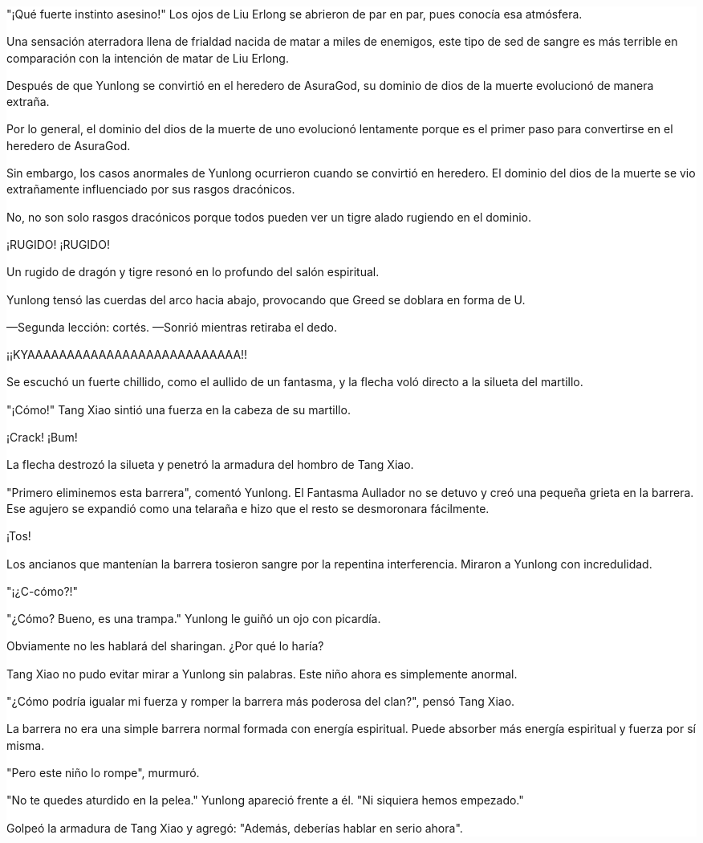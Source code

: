 "¡Qué fuerte instinto asesino!" Los ojos de Liu Erlong se abrieron de par en par, pues conocía esa atmósfera.

Una sensación aterradora llena de frialdad nacida de matar a miles de enemigos, este tipo de sed de sangre es más terrible en comparación con la intención de matar de Liu Erlong.

Después de que Yunlong se convirtió en el heredero de AsuraGod, su dominio de dios de la muerte evolucionó de manera extraña.

Por lo general, el dominio del dios de la muerte de uno evolucionó lentamente porque es el primer paso para convertirse en el heredero de AsuraGod.

Sin embargo, los casos anormales de Yunlong ocurrieron cuando se convirtió en heredero. El dominio del dios de la muerte se vio extrañamente influenciado por sus rasgos dracónicos.

No, no son solo rasgos dracónicos porque todos pueden ver un tigre alado rugiendo en el dominio.

¡RUGIDO! ¡RUGIDO!

Un rugido de dragón y tigre resonó en lo profundo del salón espiritual.

Yunlong tensó las cuerdas del arco hacia abajo, provocando que Greed se doblara en forma de U.

—Segunda lección: cortés. —Sonrió mientras retiraba el dedo.

¡¡KYAAAAAAAAAAAAAAAAAAAAAAAAAAA!!

Se escuchó un fuerte chillido, como el aullido de un fantasma, y ​​la flecha voló directo a la silueta del martillo.

"¡Cómo!" Tang Xiao sintió una fuerza en la cabeza de su martillo.

¡Crack! ¡Bum!

La flecha destrozó la silueta y penetró la armadura del hombro de Tang Xiao.

"Primero eliminemos esta barrera", comentó Yunlong. El Fantasma Aullador no se detuvo y creó una pequeña grieta en la barrera. Ese agujero se expandió como una telaraña e hizo que el resto se desmoronara fácilmente.

¡Tos!

Los ancianos que mantenían la barrera tosieron sangre por la repentina interferencia. Miraron a Yunlong con incredulidad.

"¡¿C-cómo?!"

"¿Cómo? Bueno, es una trampa." Yunlong le guiñó un ojo con picardía.

Obviamente no les hablará del sharingan. ¿Por qué lo haría?

Tang Xiao no pudo evitar mirar a Yunlong sin palabras. Este niño ahora es simplemente anormal.

"¿Cómo podría igualar mi fuerza y ​​romper la barrera más poderosa del clan?", pensó Tang Xiao.

La barrera no era una simple barrera normal formada con energía espiritual. Puede absorber más energía espiritual y fuerza por sí misma.

"Pero este niño lo rompe", murmuró.

"No te quedes aturdido en la pelea." Yunlong apareció frente a él. "Ni siquiera hemos empezado."

Golpeó la armadura de Tang Xiao y agregó: "Además, deberías hablar en serio ahora".
